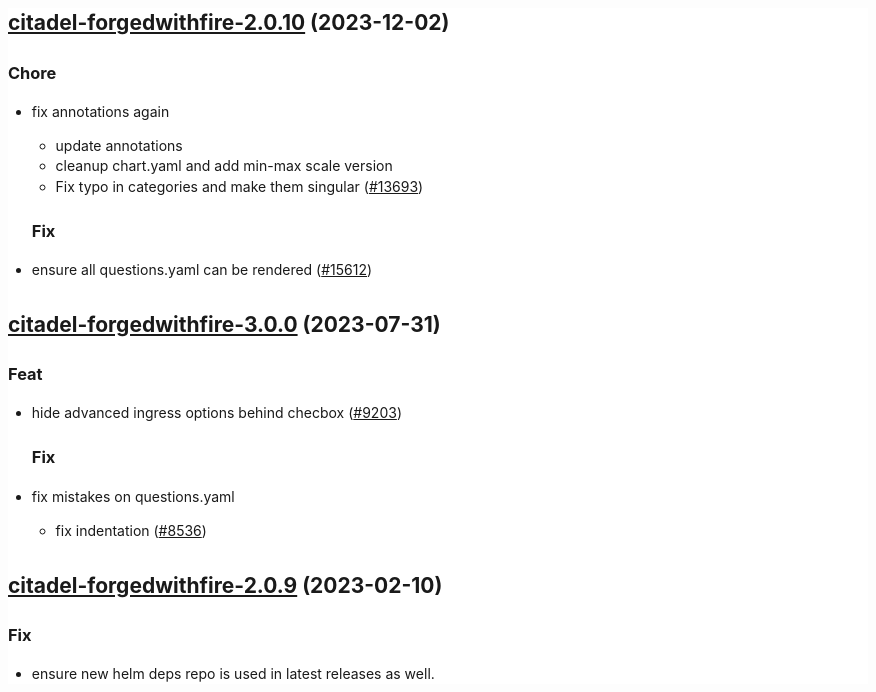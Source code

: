 

## [citadel-forgedwithfire-2.0.10](https://github.com/truecharts/charts/compare/citadel-forgedwithfire-3.0.0...citadel-forgedwithfire-2.0.10) (2023-12-02)

### Chore

- fix annotations again
  - update annotations
  - cleanup chart.yaml and add min-max scale version
  - Fix typo in categories and make them singular ([#13693](https://github.com/truecharts/charts/issues/13693))
  
  ### Fix

- ensure all questions.yaml can be rendered ([#15612](https://github.com/truecharts/charts/issues/15612))
  
  











## [citadel-forgedwithfire-3.0.0](https://github.com/truecharts/charts/compare/citadel-forgedwithfire-2.0.9...citadel-forgedwithfire-3.0.0) (2023-07-31)

### Feat

- hide advanced ingress options behind checbox ([#9203](https://github.com/truecharts/charts/issues/9203))
  
  ### Fix

- fix mistakes on questions.yaml
  - fix indentation ([#8536](https://github.com/truecharts/charts/issues/8536))
  
  


## [citadel-forgedwithfire-2.0.9](https://github.com/truecharts/charts/compare/citadel-forgedwithfire-2.0.8...citadel-forgedwithfire-2.0.9) (2023-02-10)

### Fix

- ensure new helm deps repo is used in latest releases as well.
  
  

